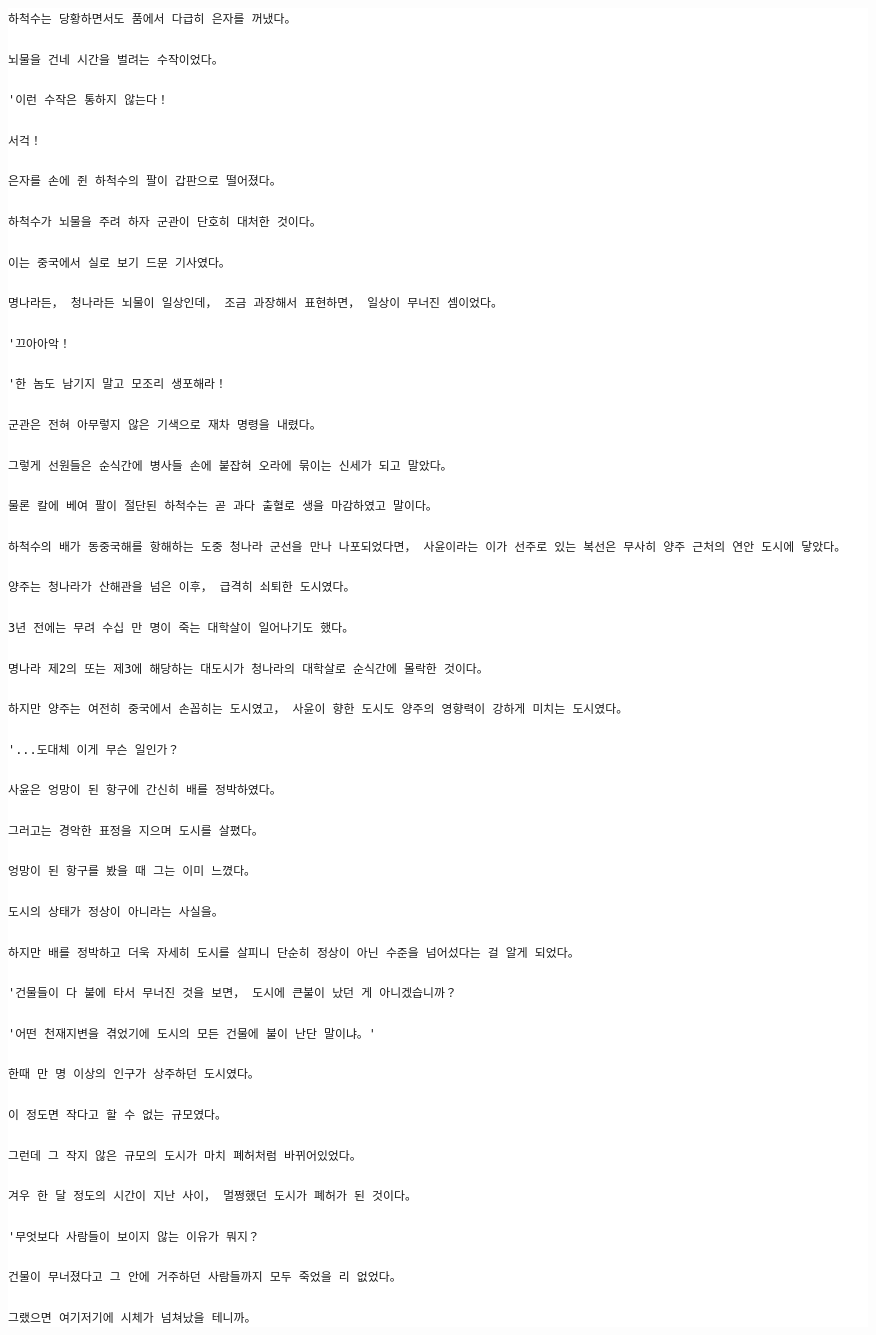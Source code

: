 	하척수는 당황하면서도 품에서 다급히 은자를 꺼냈다。

	뇌물을 건네 시간을 벌려는 수작이었다。

	'이런 수작은 통하지 않는다！

	서걱！

	은자를 손에 쥔 하척수의 팔이 갑판으로 떨어졌다。

	하척수가 뇌물을 주려 하자 군관이 단호히 대처한 것이다。

	이는 중국에서 실로 보기 드문 기사였다。

	명나라든， 청나라든 뇌물이 일상인데， 조금 과장해서 표현하면， 일상이 무너진 셈이었다。

	'끄아아악！

	'한 놈도 남기지 말고 모조리 생포해라！

	군관은 전혀 아무렇지 않은 기색으로 재차 명령을 내렸다。

	그렇게 선원들은 순식간에 병사들 손에 붙잡혀 오라에 묶이는 신세가 되고 말았다。

	물론 칼에 베여 팔이 절단된 하척수는 곧 과다 출혈로 생을 마감하였고 말이다。

	하척수의 배가 동중국해를 항해하는 도중 청나라 군선을 만나 나포되었다면， 사윤이라는 이가 선주로 있는 복선은 무사히 양주 근처의 연안 도시에 닿았다。

	양주는 청나라가 산해관을 넘은 이후， 급격히 쇠퇴한 도시였다。

	3년 전에는 무려 수십 만 명이 죽는 대학살이 일어나기도 했다。

	명나라 제2의 또는 제3에 해당하는 대도시가 청나라의 대학살로 순식간에 몰락한 것이다。

	하지만 양주는 여전히 중국에서 손꼽히는 도시였고， 사윤이 향한 도시도 양주의 영향력이 강하게 미치는 도시였다。

	'...도대체 이게 무슨 일인가？

	사윤은 엉망이 된 항구에 간신히 배를 정박하였다。

	그러고는 경악한 표정을 지으며 도시를 살폈다。

	엉망이 된 항구를 봤을 때 그는 이미 느꼈다。

	도시의 상태가 정상이 아니라는 사실을。

	하지만 배를 정박하고 더욱 자세히 도시를 살피니 단순히 정상이 아닌 수준을 넘어섰다는 걸 알게 되었다。

	'건물들이 다 불에 타서 무너진 것을 보면， 도시에 큰불이 났던 게 아니겠습니까？

	'어떤 천재지변을 겪었기에 도시의 모든 건물에 불이 난단 말이냐。'

	한때 만 명 이상의 인구가 상주하던 도시였다。

	이 정도면 작다고 할 수 없는 규모였다。

	그런데 그 작지 않은 규모의 도시가 마치 폐허처럼 바뀌어있었다。

	겨우 한 달 정도의 시간이 지난 사이， 멀쩡했던 도시가 폐허가 된 것이다。

	'무엇보다 사람들이 보이지 않는 이유가 뭐지？

	건물이 무너졌다고 그 안에 거주하던 사람들까지 모두 죽었을 리 없었다。

	그랬으면 여기저기에 시체가 넘쳐났을 테니까。
